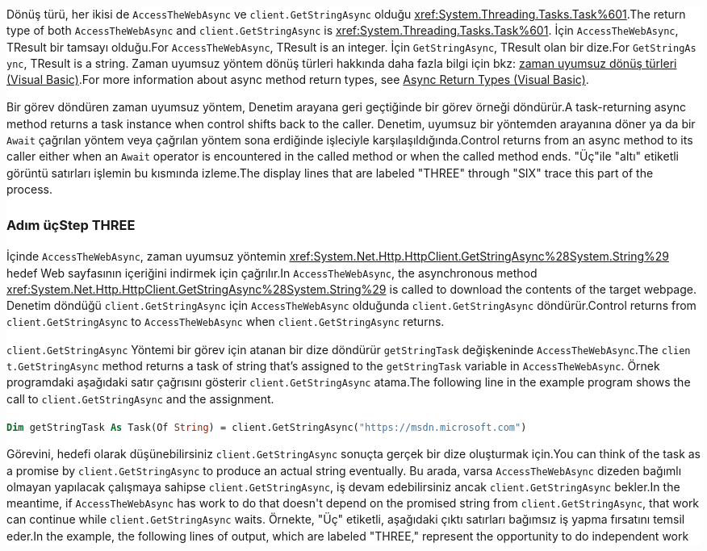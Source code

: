  <span data-ttu-id="93373-153">Dönüş türü, her ikisi de `AccessTheWebAsync` ve `client.GetStringAsync` olduğu <xref:System.Threading.Tasks.Task%601>.</span><span class="sxs-lookup"><span data-stu-id="93373-153">The return type of both `AccessTheWebAsync` and `client.GetStringAsync` is <xref:System.Threading.Tasks.Task%601>.</span></span> <span data-ttu-id="93373-154">İçin `AccessTheWebAsync`, TResult bir tamsayı olduğu.</span><span class="sxs-lookup"><span data-stu-id="93373-154">For `AccessTheWebAsync`, TResult is an integer.</span></span> <span data-ttu-id="93373-155">İçin `GetStringAsync`, TResult olan bir dize.</span><span class="sxs-lookup"><span data-stu-id="93373-155">For `GetStringAsync`, TResult is a string.</span></span> <span data-ttu-id="93373-156">Zaman uyumsuz yöntem dönüş türleri hakkında daha fazla bilgi için bkz: [zaman uyumsuz dönüş türleri (Visual Basic)](../../../../visual-basic/programming-guide/concepts/async/async-return-types.md).</span><span class="sxs-lookup"><span data-stu-id="93373-156">For more information about async method return types, see [Async Return Types (Visual Basic)](../../../../visual-basic/programming-guide/concepts/async/async-return-types.md).</span></span>  
  
 <span data-ttu-id="93373-157">Bir görev döndüren zaman uyumsuz yöntem, Denetim arayana geri geçtiğinde bir görev örneği döndürür.</span><span class="sxs-lookup"><span data-stu-id="93373-157">A task-returning async method returns a task instance when control shifts back to the caller.</span></span> <span data-ttu-id="93373-158">Denetim, uyumsuz bir yöntemden arayanına döner ya da bir `Await` çağrılan yöntem veya çağrılan yöntem sona erdiğinde işleciyle karşılaşıldığında.</span><span class="sxs-lookup"><span data-stu-id="93373-158">Control returns from an async method to its caller either when an `Await` operator is encountered in the called method or when the called method ends.</span></span> <span data-ttu-id="93373-159">"Üç"ile "altı" etiketli görüntü satırları işlemin bu kısmında izleme.</span><span class="sxs-lookup"><span data-stu-id="93373-159">The display lines that are labeled "THREE" through "SIX" trace this part of the process.</span></span>  
  
### <a name="step-three"></a><span data-ttu-id="93373-160">Adım üç</span><span class="sxs-lookup"><span data-stu-id="93373-160">Step THREE</span></span>  
 <span data-ttu-id="93373-161">İçinde `AccessTheWebAsync`, zaman uyumsuz yöntemin <xref:System.Net.Http.HttpClient.GetStringAsync%28System.String%29> hedef Web sayfasının içeriğini indirmek için çağrılır.</span><span class="sxs-lookup"><span data-stu-id="93373-161">In `AccessTheWebAsync`, the asynchronous method <xref:System.Net.Http.HttpClient.GetStringAsync%28System.String%29> is called to download the contents of the target webpage.</span></span> <span data-ttu-id="93373-162">Denetim döndüğü `client.GetStringAsync` için `AccessTheWebAsync` olduğunda `client.GetStringAsync` döndürür.</span><span class="sxs-lookup"><span data-stu-id="93373-162">Control returns from `client.GetStringAsync` to `AccessTheWebAsync` when `client.GetStringAsync` returns.</span></span>  
  
 <span data-ttu-id="93373-163">`client.GetStringAsync` Yöntemi bir görev için atanan bir dize döndürür `getStringTask` değişkeninde `AccessTheWebAsync`.</span><span class="sxs-lookup"><span data-stu-id="93373-163">The `client.GetStringAsync` method returns a task of string that’s assigned to the `getStringTask` variable in `AccessTheWebAsync`.</span></span> <span data-ttu-id="93373-164">Örnek programdaki aşağıdaki satır çağrısını gösterir `client.GetStringAsync` atama.</span><span class="sxs-lookup"><span data-stu-id="93373-164">The following line in the example program shows the call to `client.GetStringAsync` and the assignment.</span></span>  
  
```vb  
Dim getStringTask As Task(Of String) = client.GetStringAsync("https://msdn.microsoft.com")  
```  
  
 <span data-ttu-id="93373-165">Görevini, hedefi olarak düşünebilirsiniz `client.GetStringAsync` sonuçta gerçek bir dize oluşturmak için.</span><span class="sxs-lookup"><span data-stu-id="93373-165">You can think of the task as a promise by `client.GetStringAsync` to produce an actual string eventually.</span></span> <span data-ttu-id="93373-166">Bu arada, varsa `AccessTheWebAsync` dizeden bağımlı olmayan yapılacak çalışmaya sahipse `client.GetStringAsync`, iş devam edebilirsiniz ancak `client.GetStringAsync` bekler.</span><span class="sxs-lookup"><span data-stu-id="93373-166">In the meantime, if `AccessTheWebAsync` has work to do that doesn't depend on the promised string from `client.GetStringAsync`, that work can continue while  `client.GetStringAsync` waits.</span></span> <span data-ttu-id="93373-167">Örnekte, "Üç" etiketli, aşağıdaki çıktı satırları bağımsız iş yapma fırsatını temsil eder.</span><span class="sxs-lookup"><span data-stu-id="93373-167">In the example, the following lines of output, which are labeled "THREE," represent the opportunity to do independent work</span></span>  
  